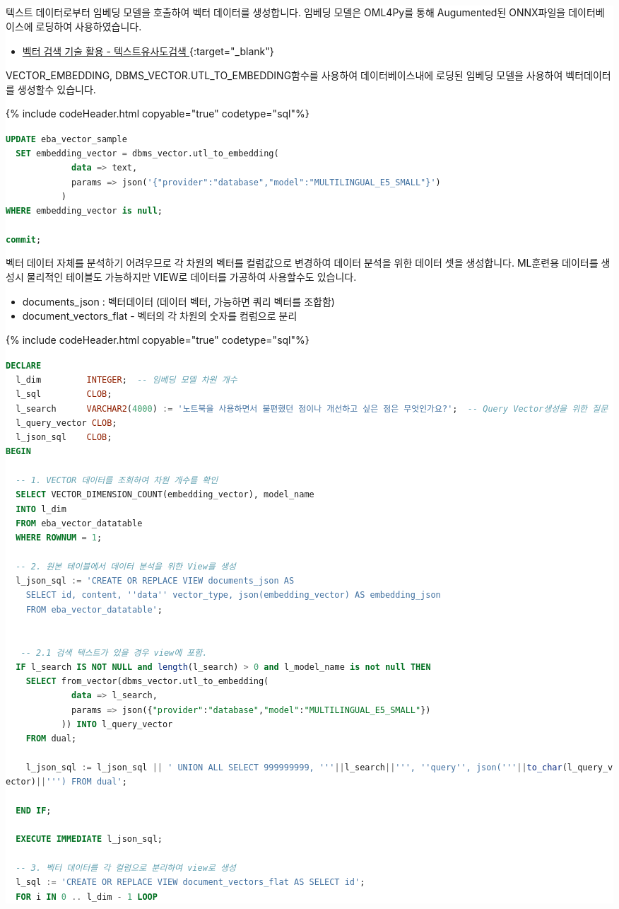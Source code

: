 
텍스트 데이터로부터 임베딩 모델을 호출하여 벡터 데이터를 생성합니다. 
임베딩 모델은 OML4Py를 통해 Augumented된 ONNX파일을 데이터베이스에 로딩하여 사용하였습니다.  
- [벡터 검색 기술 활용 - 텍스트유사도검색 ](/blog/vector-search/how-to-use-oracle-ai-vector-search/){:target="_blank"}

VECTOR_EMBEDDING, DBMS_VECTOR.UTL_TO_EMBEDDING함수를 사용하여 데이터베이스내에 로딩된 임베딩 모델을 사용하여 벡터데이터를 생성할수 있습니다. 

{% include codeHeader.html copyable="true" codetype="sql"%}
```sql
UPDATE eba_vector_sample
  SET embedding_vector = dbms_vector.utl_to_embedding(
             data => text, 
             params => json('{"provider":"database","model":"MULTILINGUAL_E5_SMALL"}')
           )
WHERE embedding_vector is null;

commit;
```

벡터 데이터 자체를 분석하기 어려우므로 각 차원의 벡터를 컬럼값으로 변경하여 데이터 분석을 위한 데이터 셋을 생성합니다. 
ML훈련용 데이터를 생성시 물리적인 테이블도 가능하지만 VIEW로 데이터를 가공하여 사용할수도 있습니다. 

- documents_json : 벡터데이터 (데이터 벡터, 가능하면 쿼리 벡터를 조합함)
- document_vectors_flat - 벡터의 각 차원의 숫자를 컴럼으로 분리

{% include codeHeader.html copyable="true" codetype="sql"%}
```sql
DECLARE
  l_dim         INTEGER;  -- 임베딩 모델 차원 개수
  l_sql         CLOB;    
  l_search      VARCHAR2(4000) := '노트북을 사용하면서 불편했던 점이나 개선하고 싶은 점은 무엇인가요?';  -- Query Vector생성을 위한 질문 
  l_query_vector CLOB;
  l_json_sql    CLOB;
BEGIN 
 
  -- 1. VECTOR 데이터를 조회하여 차원 개수를 확인
  SELECT VECTOR_DIMENSION_COUNT(embedding_vector), model_name
  INTO l_dim
  FROM eba_vector_datatable
  WHERE ROWNUM = 1;
  
  -- 2. 원본 테이블에서 데이터 분석을 위한 View를 생성
  l_json_sql := 'CREATE OR REPLACE VIEW documents_json AS
    SELECT id, content, ''data'' vector_type, json(embedding_vector) AS embedding_json
    FROM eba_vector_datatable';

 
   -- 2.1 검색 텍스트가 있을 경우 view에 포함.
  IF l_search IS NOT NULL and length(l_search) > 0 and l_model_name is not null THEN
    SELECT from_vector(dbms_vector.utl_to_embedding(
             data => l_search, 
             params => json({"provider":"database","model":"MULTILINGUAL_E5_SMALL"})
           )) INTO l_query_vector
    FROM dual;
     
    l_json_sql := l_json_sql || ' UNION ALL SELECT 999999999, '''||l_search||''', ''query'', json('''||to_char(l_query_vector)||''') FROM dual';
 
  END IF; 

  EXECUTE IMMEDIATE l_json_sql;

  -- 3. 벡터 데이터를 각 컬럼으로 분리하여 view로 생성
  l_sql := 'CREATE OR REPLACE VIEW document_vectors_flat AS SELECT id';
  FOR i IN 0 .. l_dim - 1 LOOP
```